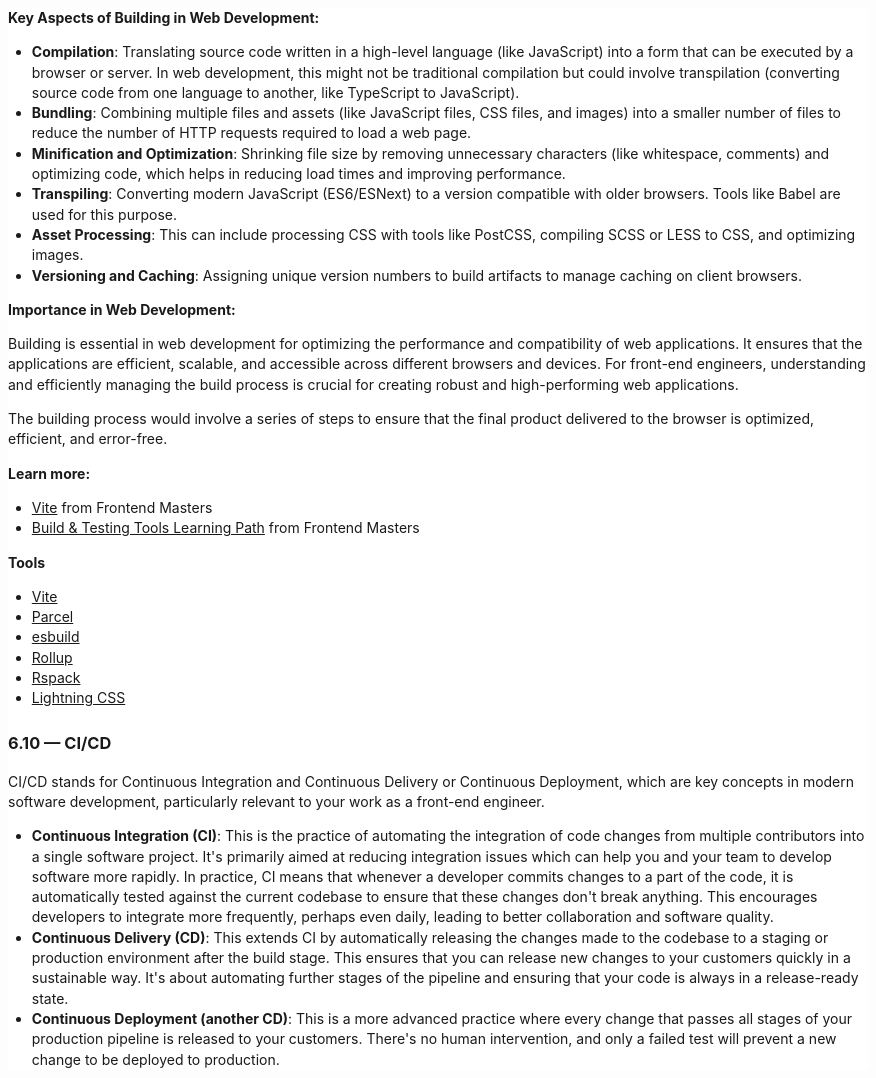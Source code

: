 **Key Aspects of Building in Web Development:**

-   **Compilation**: Translating source code written in a high-level language (like JavaScript) into a form that can be executed by a browser or server. In web development, this might not be traditional compilation but could involve transpilation (converting source code from one language to another, like TypeScript to JavaScript).
-   **Bundling**: Combining multiple files and assets (like JavaScript files, CSS files, and images) into a smaller number of files to reduce the number of HTTP requests required to load a web page.
-   **Minification and Optimization**: Shrinking file size by removing unnecessary characters (like whitespace, comments) and optimizing code, which helps in reducing load times and improving performance.
-   **Transpiling**: Converting modern JavaScript (ES6/ESNext) to a version compatible with older browsers. Tools like Babel are used for this purpose.
-   **Asset Processing**: This can include processing CSS with tools like PostCSS, compiling SCSS or LESS to CSS, and optimizing images.
-   **Versioning and Caching**: Assigning unique version numbers to build artifacts to manage caching on client browsers.

**Importance in Web Development:**

Building is essential in web development for optimizing the performance and compatibility of web applications. It ensures that the applications are efficient, scalable, and accessible across different browsers and devices. For front-end engineers, understanding and efficiently managing the build process is crucial for creating robust and high-performing web applications.

The building process would involve a series of steps to ensure that the final product delivered to the browser is optimized, efficient, and error-free.

**Learn more:**

-   [Vite](https://frontendmasters.com/courses/vite/?utm_source=guides&utm_medium=website&utm_campaign=feh2024) from Frontend Masters
-   [Build & Testing Tools Learning Path](https://frontendmasters.com/learn/build-tools/?utm_source=guides&utm_medium=website&utm_campaign=feh2024) from Frontend Masters

**Tools**

-   [Vite](https://vitejs.dev/)
-   [Parcel](https://parceljs.org/)
-   [esbuild](https://esbuild.github.io/)
-   [Rollup](https://rollupjs.org/guide/en/)
-   [Rspack](https://www.rspack.dev/)
-   [Lightning CSS](https://lightningcss.dev/)

### 6.10 — CI/CD

CI/CD stands for Continuous Integration and Continuous Delivery or Continuous Deployment, which are key concepts in modern software development, particularly relevant to your work as a front-end engineer.

-   **Continuous Integration (CI)**: This is the practice of automating the integration of code changes from multiple contributors into a single software project. It's primarily aimed at reducing integration issues which can help you and your team to develop software more rapidly. In practice, CI means that whenever a developer commits changes to a part of the code, it is automatically tested against the current codebase to ensure that these changes don't break anything. This encourages developers to integrate more frequently, perhaps even daily, leading to better collaboration and software quality.
-   **Continuous Delivery (CD)**: This extends CI by automatically releasing the changes made to the codebase to a staging or production environment after the build stage. This ensures that you can release new changes to your customers quickly in a sustainable way. It's about automating further stages of the pipeline and ensuring that your code is always in a release-ready state.
-   **Continuous Deployment (another CD)**: This is a more advanced practice where every change that passes all stages of your production pipeline is released to your customers. There's no human intervention, and only a failed test will prevent a new change to be deployed to production.
